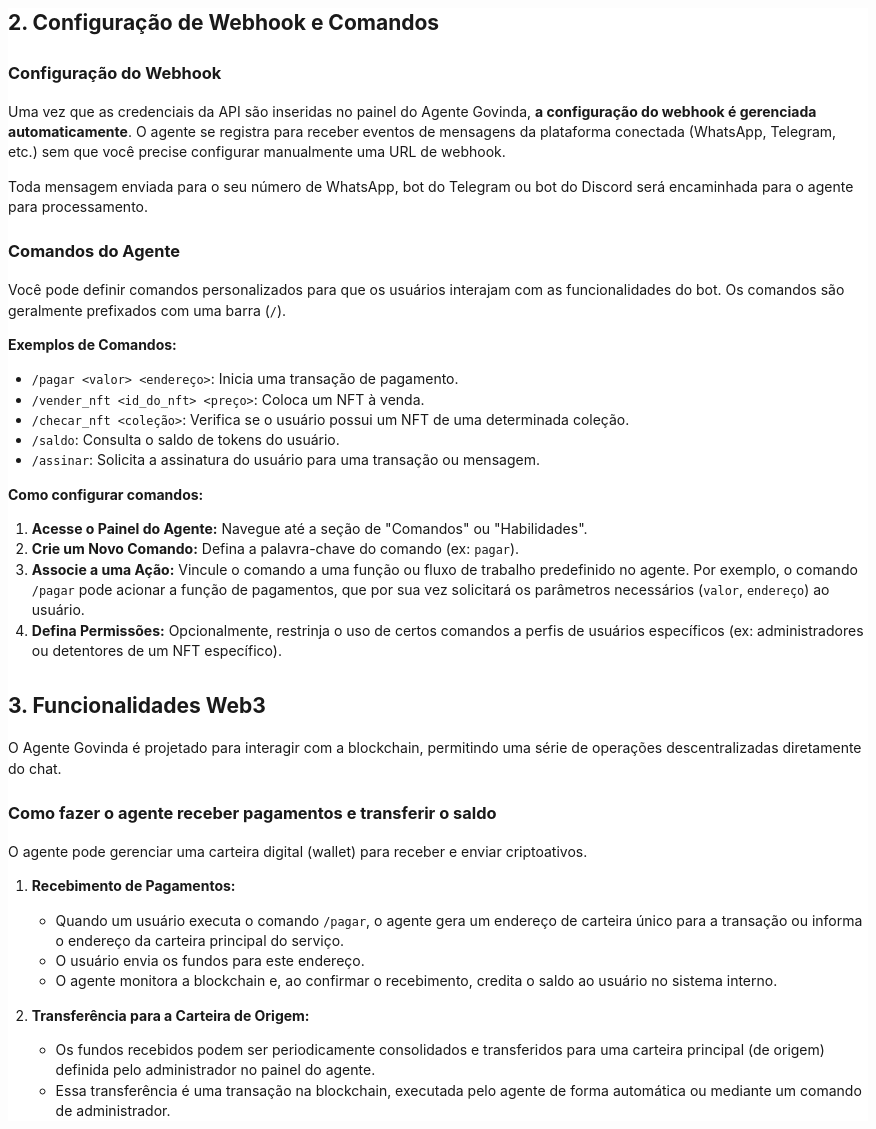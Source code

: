 ## 2. Configuração de Webhook e Comandos

### Configuração do Webhook

Uma vez que as credenciais da API são inseridas no painel do Agente Govinda, **a configuração do webhook é gerenciada automaticamente**. O agente se registra para receber eventos de mensagens da plataforma conectada (WhatsApp, Telegram, etc.) sem que você precise configurar manualmente uma URL de webhook.

Toda mensagem enviada para o seu número de WhatsApp, bot do Telegram ou bot do Discord será encaminhada para o agente para processamento.

### Comandos do Agente

Você pode definir comandos personalizados para que os usuários interajam com as funcionalidades do bot. Os comandos são geralmente prefixados com uma barra (`/`).

**Exemplos de Comandos:**

*   `/pagar <valor> <endereço>`: Inicia uma transação de pagamento.
*   `/vender_nft <id_do_nft> <preço>`: Coloca um NFT à venda.
*   `/checar_nft <coleção>`: Verifica se o usuário possui um NFT de uma determinada coleção.
*   `/saldo`: Consulta o saldo de tokens do usuário.
*   `/assinar`: Solicita a assinatura do usuário para uma transação ou mensagem.

**Como configurar comandos:**

1.  **Acesse o Painel do Agente:** Navegue até a seção de "Comandos" ou "Habilidades".
2.  **Crie um Novo Comando:** Defina a palavra-chave do comando (ex: `pagar`).
3.  **Associe a uma Ação:** Vincule o comando a uma função ou fluxo de trabalho predefinido no agente. Por exemplo, o comando `/pagar` pode acionar a função de pagamentos, que por sua vez solicitará os parâmetros necessários (`valor`, `endereço`) ao usuário.
4.  **Defina Permissões:** Opcionalmente, restrinja o uso de certos comandos a perfis de usuários específicos (ex: administradores ou detentores de um NFT específico).

## 3. Funcionalidades Web3

O Agente Govinda é projetado para interagir com a blockchain, permitindo uma série de operações descentralizadas diretamente do chat.

### Como fazer o agente receber pagamentos e transferir o saldo

O agente pode gerenciar uma carteira digital (wallet) para receber e enviar criptoativos.

1.  **Recebimento de Pagamentos:**
    *   Quando um usuário executa o comando `/pagar`, o agente gera um endereço de carteira único para a transação ou informa o endereço da carteira principal do serviço.
    *   O usuário envia os fundos para este endereço.
    *   O agente monitora a blockchain e, ao confirmar o recebimento, credita o saldo ao usuário no sistema interno.

2.  **Transferência para a Carteira de Origem:**
    *   Os fundos recebidos podem ser periodicamente consolidados e transferidos para uma carteira principal (de origem) definida pelo administrador no painel do agente.
    *   Essa transferência é uma transação na blockchain, executada pelo agente de forma automática ou mediante um comando de administrador.
